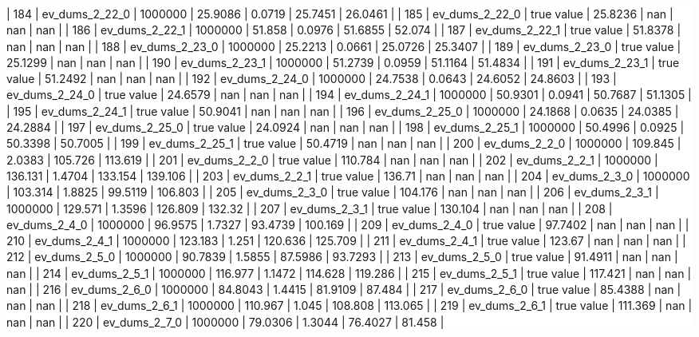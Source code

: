 | 184 | ev_dums_2_22_0           | 1000000    |  25.9086 |   0.0719 |  25.7451 |  26.0461 |
| 185 | ev_dums_2_22_0           | true value |  25.8236 | nan      | nan      | nan      |
| 186 | ev_dums_2_22_1           | 1000000    |  51.858  |   0.0976 |  51.6855 |  52.074  |
| 187 | ev_dums_2_22_1           | true value |  51.8378 | nan      | nan      | nan      |
| 188 | ev_dums_2_23_0           | 1000000    |  25.2213 |   0.0661 |  25.0726 |  25.3407 |
| 189 | ev_dums_2_23_0           | true value |  25.1299 | nan      | nan      | nan      |
| 190 | ev_dums_2_23_1           | 1000000    |  51.2739 |   0.0959 |  51.1164 |  51.4834 |
| 191 | ev_dums_2_23_1           | true value |  51.2492 | nan      | nan      | nan      |
| 192 | ev_dums_2_24_0           | 1000000    |  24.7538 |   0.0643 |  24.6052 |  24.8603 |
| 193 | ev_dums_2_24_0           | true value |  24.6579 | nan      | nan      | nan      |
| 194 | ev_dums_2_24_1           | 1000000    |  50.9301 |   0.0941 |  50.7687 |  51.1305 |
| 195 | ev_dums_2_24_1           | true value |  50.9041 | nan      | nan      | nan      |
| 196 | ev_dums_2_25_0           | 1000000    |  24.1868 |   0.0635 |  24.0385 |  24.2884 |
| 197 | ev_dums_2_25_0           | true value |  24.0924 | nan      | nan      | nan      |
| 198 | ev_dums_2_25_1           | 1000000    |  50.4996 |   0.0925 |  50.3398 |  50.7005 |
| 199 | ev_dums_2_25_1           | true value |  50.4719 | nan      | nan      | nan      |
| 200 | ev_dums_2_2_0            | 1000000    | 109.845  |   2.0383 | 105.726  | 113.619  |
| 201 | ev_dums_2_2_0            | true value | 110.784  | nan      | nan      | nan      |
| 202 | ev_dums_2_2_1            | 1000000    | 136.131  |   1.4704 | 133.154  | 139.106  |
| 203 | ev_dums_2_2_1            | true value | 136.71   | nan      | nan      | nan      |
| 204 | ev_dums_2_3_0            | 1000000    | 103.314  |   1.8825 |  99.5119 | 106.803  |
| 205 | ev_dums_2_3_0            | true value | 104.176  | nan      | nan      | nan      |
| 206 | ev_dums_2_3_1            | 1000000    | 129.571  |   1.3596 | 126.809  | 132.32   |
| 207 | ev_dums_2_3_1            | true value | 130.104  | nan      | nan      | nan      |
| 208 | ev_dums_2_4_0            | 1000000    |  96.9575 |   1.7327 |  93.4739 | 100.169  |
| 209 | ev_dums_2_4_0            | true value |  97.7402 | nan      | nan      | nan      |
| 210 | ev_dums_2_4_1            | 1000000    | 123.183  |   1.251  | 120.636  | 125.709  |
| 211 | ev_dums_2_4_1            | true value | 123.67   | nan      | nan      | nan      |
| 212 | ev_dums_2_5_0            | 1000000    |  90.7839 |   1.5855 |  87.5986 |  93.7293 |
| 213 | ev_dums_2_5_0            | true value |  91.4911 | nan      | nan      | nan      |
| 214 | ev_dums_2_5_1            | 1000000    | 116.977  |   1.1472 | 114.628  | 119.286  |
| 215 | ev_dums_2_5_1            | true value | 117.421  | nan      | nan      | nan      |
| 216 | ev_dums_2_6_0            | 1000000    |  84.8043 |   1.4415 |  81.9109 |  87.484  |
| 217 | ev_dums_2_6_0            | true value |  85.4388 | nan      | nan      | nan      |
| 218 | ev_dums_2_6_1            | 1000000    | 110.967  |   1.045  | 108.808  | 113.065  |
| 219 | ev_dums_2_6_1            | true value | 111.369  | nan      | nan      | nan      |
| 220 | ev_dums_2_7_0            | 1000000    |  79.0306 |   1.3044 |  76.4027 |  81.458  |